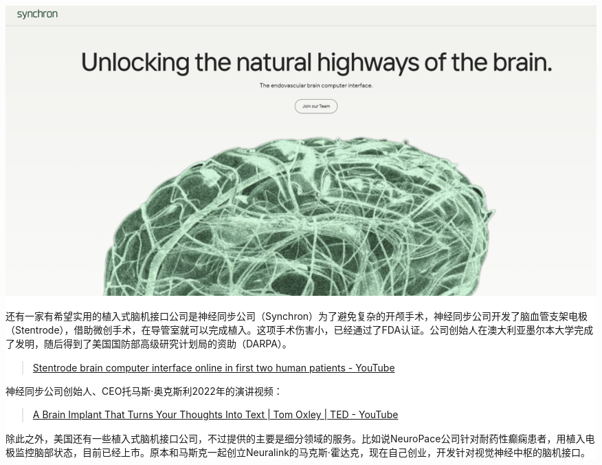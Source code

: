 ![](/images/btnews/0501_0600/0575/f057b45a-dd12-4ba4-9251-ba40f547c933.png)


还有一家有希望实用的植入式脑机接口公司是神经同步公司（Synchron）为了避免复杂的开颅手术，神经同步公司开发了脑血管支架电极（Stentrode），借助微创手术，在导管室就可以完成植入。这项手术伤害小，已经通过了FDA认证。公司创始人在澳大利亚墨尔本大学完成了发明，随后得到了美国国防部高级研究计划局的资助（DARPA）。

> [Stentrode brain computer interface online in first two human patients - YouTube](https://www.youtube.com/watch?v=mm95r05hui0)

神经同步公司创始人、CEO托马斯·奥克斯利2022年的演讲视频：
> [A Brain Implant That Turns Your Thoughts Into Text | Tom Oxley | TED - YouTube](https://www.youtube.com/watch?v=7Fiaew7nDmE)

除此之外，美国还有一些植入式脑机接口公司，不过提供的主要是细分领域的服务。比如说NeuroPace公司针对耐药性癫痫患者，用植入电极监控脑部状态，目前已经上市。原本和马斯克一起创立Neuralink的马克斯·霍达克，现在自己创业，开发针对视觉神经中枢的脑机接口。
